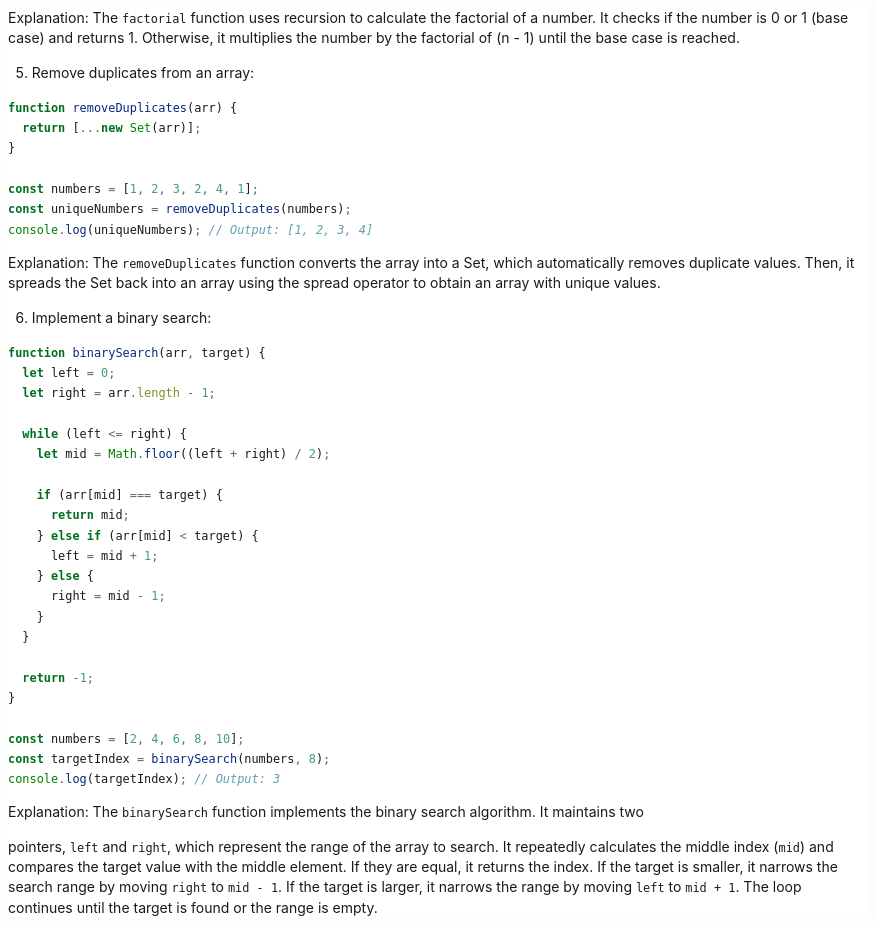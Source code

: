 Explanation: The `factorial` function uses recursion to calculate the factorial of a number. It checks if the number is 0 or 1 (base case) and returns 1. Otherwise, it multiplies the number by the factorial of (n - 1) until the base case is reached.

5. Remove duplicates from an array:

```javascript
function removeDuplicates(arr) {
  return [...new Set(arr)];
}

const numbers = [1, 2, 3, 2, 4, 1];
const uniqueNumbers = removeDuplicates(numbers);
console.log(uniqueNumbers); // Output: [1, 2, 3, 4]
```

Explanation: The `removeDuplicates` function converts the array into a Set, which automatically removes duplicate values. Then, it spreads the Set back into an array using the spread operator to obtain an array with unique values.

6. Implement a binary search:

```javascript
function binarySearch(arr, target) {
  let left = 0;
  let right = arr.length - 1;

  while (left <= right) {
    let mid = Math.floor((left + right) / 2);

    if (arr[mid] === target) {
      return mid;
    } else if (arr[mid] < target) {
      left = mid + 1;
    } else {
      right = mid - 1;
    }
  }

  return -1;
}

const numbers = [2, 4, 6, 8, 10];
const targetIndex = binarySearch(numbers, 8);
console.log(targetIndex); // Output: 3
```

Explanation: The `binarySearch` function implements the binary search algorithm. It maintains two

pointers, `left` and `right`, which represent the range of the array to search. It repeatedly calculates the middle index (`mid`) and compares the target value with the middle element. If they are equal, it returns the index. If the target is smaller, it narrows the search range by moving `right` to `mid - 1`. If the target is larger, it narrows the range by moving `left` to `mid + 1`. The loop continues until the target is found or the range is empty.
